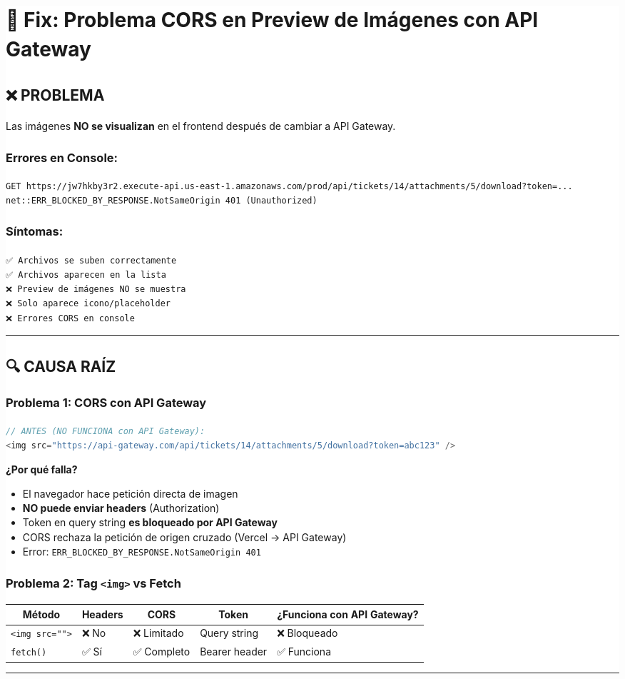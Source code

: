 # 🔴 Fix: Problema CORS en Preview de Imágenes con API Gateway

## ❌ **PROBLEMA**

Las imágenes **NO se visualizan** en el frontend después de cambiar a API Gateway.

### **Errores en Console:**

```
GET https://jw7hkby3r2.execute-api.us-east-1.amazonaws.com/prod/api/tickets/14/attachments/5/download?token=...
net::ERR_BLOCKED_BY_RESPONSE.NotSameOrigin 401 (Unauthorized)
```

### **Síntomas:**
```
✅ Archivos se suben correctamente
✅ Archivos aparecen en la lista
❌ Preview de imágenes NO se muestra
❌ Solo aparece icono/placeholder
❌ Errores CORS en console
```

---

## 🔍 **CAUSA RAÍZ**

### **Problema 1: CORS con API Gateway**

```javascript
// ANTES (NO FUNCIONA con API Gateway):
<img src="https://api-gateway.com/api/tickets/14/attachments/5/download?token=abc123" />
```

**¿Por qué falla?**
- El navegador hace petición directa de imagen
- **NO puede enviar headers** (Authorization)
- Token en query string **es bloqueado por API Gateway**
- CORS rechaza la petición de origen cruzado (Vercel → API Gateway)
- Error: `ERR_BLOCKED_BY_RESPONSE.NotSameOrigin 401`

### **Problema 2: Tag `<img>` vs Fetch**

| Método | Headers | CORS | Token | ¿Funciona con API Gateway? |
|--------|---------|------|-------|----------------------------|
| `<img src="">` | ❌ No | ❌ Limitado | Query string | ❌ Bloqueado |
| `fetch()` | ✅ Sí | ✅ Completo | Bearer header | ✅ Funciona |

---
